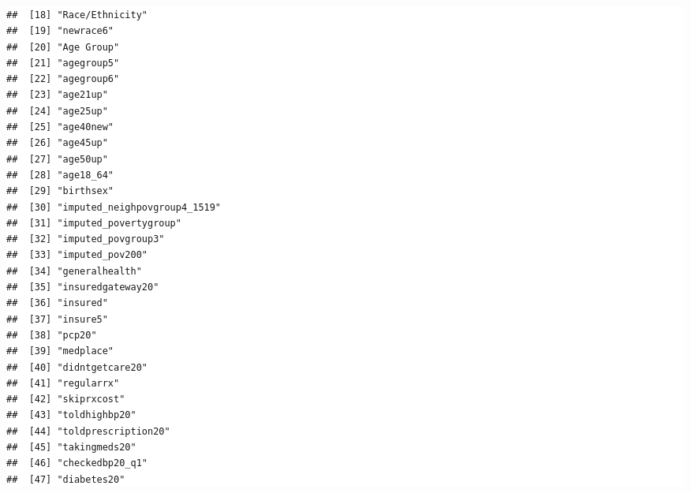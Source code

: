     ##  [18] "Race/Ethnicity"                         
    ##  [19] "newrace6"                               
    ##  [20] "Age Group"                              
    ##  [21] "agegroup5"                              
    ##  [22] "agegroup6"                              
    ##  [23] "age21up"                                
    ##  [24] "age25up"                                
    ##  [25] "age40new"                               
    ##  [26] "age45up"                                
    ##  [27] "age50up"                                
    ##  [28] "age18_64"                               
    ##  [29] "birthsex"                               
    ##  [30] "imputed_neighpovgroup4_1519"            
    ##  [31] "imputed_povertygroup"                   
    ##  [32] "imputed_povgroup3"                      
    ##  [33] "imputed_pov200"                         
    ##  [34] "generalhealth"                          
    ##  [35] "insuredgateway20"                       
    ##  [36] "insured"                                
    ##  [37] "insure5"                                
    ##  [38] "pcp20"                                  
    ##  [39] "medplace"                               
    ##  [40] "didntgetcare20"                         
    ##  [41] "regularrx"                              
    ##  [42] "skiprxcost"                             
    ##  [43] "toldhighbp20"                           
    ##  [44] "toldprescription20"                     
    ##  [45] "takingmeds20"                           
    ##  [46] "checkedbp20_q1"                         
    ##  [47] "diabetes20"                             